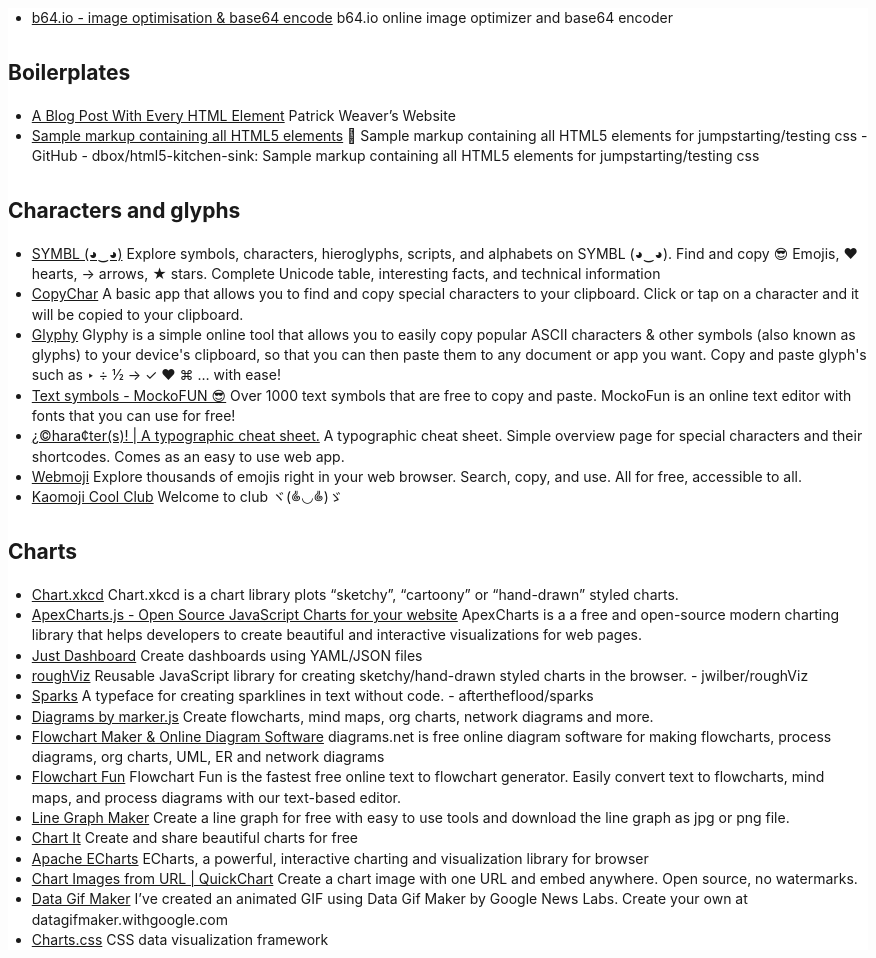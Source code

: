 * [b64.io - image optimisation & base64 encode](http://b64.io/) b64.io online image optimizer and base64 encoder

## Boilerplates

* [A Blog Post With Every HTML Element](https://www.patrickweaver.net/blog/a-blog-post-with-every-html-element/) Patrick Weaver’s Website
* [Sample markup containing all HTML5 elements](https://github.com/dbox/html5-kitchen-sink/) :potable_water: Sample markup containing all HTML5 elements for jumpstarting/testing css - GitHub - dbox/html5-kitchen-sink: Sample markup containing all HTML5 elements for jumpstarting/testing css

## Characters and glyphs

* [SYMBL (◕‿◕)](https://symbl.cc/en/) Explore symbols, characters, hieroglyphs, scripts, and alphabets on SYMBL (◕‿◕). Find and copy 😎 Emojis, ❤ hearts, → arrows, ★ stars. Complete Unicode table, interesting facts, and technical information
* [CopyChar](https://copychar.cc/) A basic app that allows you to find and copy special characters to your clipboard. Click or tap on a character and it will be copied to your clipboard.
* [Glyphy](https://www.glyphy.io/) Glyphy is a simple online tool that allows you to easily copy popular ASCII characters & other symbols (also known as glyphs) to your device's clipboard, so that you can then paste them to any document or app you want. Copy and paste glyph's such as ‣ ÷ ½ → ✓ ♥ ⌘ … with ease!
* [Text symbols - MockoFUN 😎](https://www.mockofun.com/text-symbols/) Over 1000 text symbols that are free to copy and paste. MockoFun is an online text editor with fonts that you can use for free!
* [¿©hara¢ter(s)! | A typographic cheat sheet.](https://characters.viktornuebel.com/?ref=tiny-helpers#/special-characters?font=) A typographic cheat sheet. Simple overview page for special characters and their shortcodes. Comes as an easy to use web app.
* [Webmoji](https://webmoji.xyz/) Explore thousands of emojis right in your web browser. Search, copy, and use. All for free, accessible to all.
* [Kaomoji Cool Club](https://kaomojicool.club/) Welcome to club ヾ(𐂲◡𐂲)ゞ

## Charts

* [Chart.xkcd](https://timqian.com/chart.xkcd/) Chart.xkcd is a chart library plots “sketchy”, “cartoony” or “hand-drawn” styled charts.
* [ApexCharts.js - Open Source JavaScript Charts for your website](https://apexcharts.com/) ApexCharts is a a free and open-source modern charting library that helps developers to create beautiful and interactive visualizations for web pages.
* [Just Dashboard](https://kantord.github.io/just-dashboard/getting-started) Create dashboards using YAML/JSON files
* [roughViz](https://github.com/jwilber/roughViz#API) Reusable JavaScript library for creating sketchy/hand-drawn styled charts in the browser. - jwilber/roughViz
* [Sparks](https://github.com/aftertheflood/sparks) A typeface for creating sparklines in text without code. - aftertheflood/sparks
* [Diagrams by marker.js](https://diagrams.markerjs.com/) Create flowcharts, mind maps, org charts, network diagrams and more.
* [Flowchart Maker & Online Diagram Software](https://app.diagrams.net/) diagrams.net is free online diagram software for making flowcharts, process diagrams, org charts, UML, ER and network diagrams
* [Flowchart Fun](https://flowchart.fun/) Flowchart Fun is the fastest free online text to flowchart generator. Easily convert text to flowcharts, mind maps, and process diagrams with our text-based editor.
* [Line Graph Maker](https://linegraphmaker.co/) Create a line graph for free with easy to use tools and download the line graph as jpg or png file.
* [Chart It](https://www.chartit.io/) Create and share beautiful charts for free
* [Apache ECharts](https://echarts.apache.org/en/) ECharts, a powerful, interactive charting and visualization library for browser
* [Chart Images from URL | QuickChart](https://quickchart.io/) Create a chart image with one URL and embed anywhere. Open source, no watermarks.
* [Data Gif Maker](https://datagifmaker.withgoogle.com/) I’ve created an animated GIF using Data Gif Maker by Google News Labs. Create your own at datagifmaker.withgoogle.com
* [Charts.css](https://chartscss.org/) CSS data visualization framework
